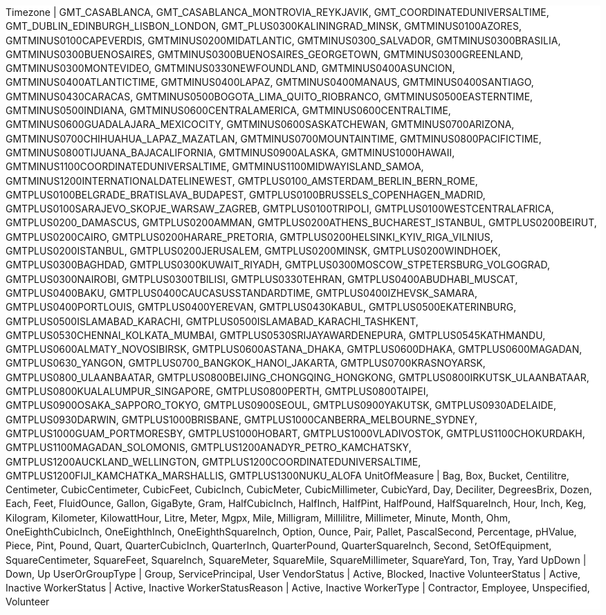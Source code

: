 Timezone | GMT_CASABLANCA, GMT_CASABLANCA_MONTROVIA_REYKJAVIK, GMT_COORDINATEDUNIVERSALTIME, GMT_DUBLIN_EDINBURGH_LISBON_LONDON, GMT_PLUS0300KALININGRAD_MINSK, GMTMINUS0100AZORES, GMTMINUS0100CAPEVERDIS, GMTMINUS0200MIDATLANTIC, GMTMINUS0300_SALVADOR, GMTMINUS0300BRASILIA, GMTMINUS0300BUENOSAIRES, GMTMINUS0300BUENOSAIRES_GEORGETOWN, GMTMINUS0300GREENLAND, GMTMINUS0300MONTEVIDEO, GMTMINUS0330NEWFOUNDLAND, GMTMINUS0400ASUNCION, GMTMINUS0400ATLANTICTIME, GMTMINUS0400LAPAZ, GMTMINUS0400MANAUS, GMTMINUS0400SANTIAGO, GMTMINUS0430CARACAS, GMTMINUS0500BOGOTA_LIMA_QUITO_RIOBRANCO, GMTMINUS0500EASTERNTIME, GMTMINUS0500INDIANA, GMTMINUS0600CENTRALAMERICA, GMTMINUS0600CENTRALTIME, GMTMINUS0600GUADALAJARA_MEXICOCITY, GMTMINUS0600SASKATCHEWAN, GMTMINUS0700ARIZONA, GMTMINUS0700CHIHUAHUA_LAPAZ_MAZATLAN, GMTMINUS0700MOUNTAINTIME, GMTMINUS0800PACIFICTIME, GMTMINUS0800TIJUANA_BAJACALIFORNIA, GMTMINUS0900ALASKA, GMTMINUS1000HAWAII, GMTMINUS1100COORDINATEDUNIVERSALTIME, GMTMINUS1100MIDWAYISLAND_SAMOA, GMTMINUS1200INTERNATIONALDATELINEWEST, GMTPLUS0100_AMSTERDAM_BERLIN_BERN_ROME, GMTPLUS0100BELGRADE_BRATISLAVA_BUDAPEST, GMTPLUS0100BRUSSELS_COPENHAGEN_MADRID, GMTPLUS0100SARAJEVO_SKOPJE_WARSAW_ZAGREB, GMTPLUS0100TRIPOLI, GMTPLUS0100WESTCENTRALAFRICA, GMTPLUS0200_DAMASCUS, GMTPLUS0200AMMAN, GMTPLUS0200ATHENS_BUCHAREST_ISTANBUL, GMTPLUS0200BEIRUT, GMTPLUS0200CAIRO, GMTPLUS0200HARARE_PRETORIA, GMTPLUS0200HELSINKI_KYIV_RIGA_VILNIUS, GMTPLUS0200ISTANBUL, GMTPLUS0200JERUSALEM, GMTPLUS0200MINSK, GMTPLUS0200WINDHOEK, GMTPLUS0300BAGHDAD, GMTPLUS0300KUWAIT_RIYADH, GMTPLUS0300MOSCOW_STPETERSBURG_VOLGOGRAD, GMTPLUS0300NAIROBI, GMTPLUS0300TBILISI, GMTPLUS0330TEHRAN, GMTPLUS0400ABUDHABI_MUSCAT, GMTPLUS0400BAKU, GMTPLUS0400CAUCASUSSTANDARDTIME, GMTPLUS0400IZHEVSK_SAMARA, GMTPLUS0400PORTLOUIS, GMTPLUS0400YEREVAN, GMTPLUS0430KABUL, GMTPLUS0500EKATERINBURG, GMTPLUS0500ISLAMABAD_KARACHI, GMTPLUS0500ISLAMABAD_KARACHI_TASHKENT, GMTPLUS0530CHENNAI_KOLKATA_MUMBAI, GMTPLUS0530SRIJAYAWARDENEPURA, GMTPLUS0545KATHMANDU, GMTPLUS0600ALMATY_NOVOSIBIRSK, GMTPLUS0600ASTANA_DHAKA, GMTPLUS0600DHAKA, GMTPLUS0600MAGADAN, GMTPLUS0630_YANGON, GMTPLUS0700_BANGKOK_HANOI_JAKARTA, GMTPLUS0700KRASNOYARSK, GMTPLUS0800_ULAANBAATAR, GMTPLUS0800BEIJING_CHONGQING_HONGKONG, GMTPLUS0800IRKUTSK_ULAANBATAAR, GMTPLUS0800KUALALUMPUR_SINGAPORE, GMTPLUS0800PERTH, GMTPLUS0800TAIPEI, GMTPLUS0900OSAKA_SAPPORO_TOKYO, GMTPLUS0900SEOUL, GMTPLUS0900YAKUTSK, GMTPLUS0930ADELAIDE, GMTPLUS0930DARWIN, GMTPLUS1000BRISBANE, GMTPLUS1000CANBERRA_MELBOURNE_SYDNEY, GMTPLUS1000GUAM_PORTMORESBY, GMTPLUS1000HOBART, GMTPLUS1000VLADIVOSTOK, GMTPLUS1100CHOKURDAKH, GMTPLUS1100MAGADAN_SOLOMONIS, GMTPLUS1200ANADYR_PETRO_KAMCHATSKY, GMTPLUS1200AUCKLAND_WELLINGTON, GMTPLUS1200COORDINATEDUNIVERSALTIME, GMTPLUS1200FIJI_KAMCHATKA_MARSHALLIS, GMTPLUS1300NUKU_ALOFA 
UnitOfMeasure | Bag, Box, Bucket, Centilitre, Centimeter, CubicCentimeter, CubicFeet, CubicInch, CubicMeter, CubicMillimeter, CubicYard, Day, Deciliter, DegreesBrix, Dozen, Each, Feet, FluidOunce, Gallon, GigaByte, Gram, HalfCubicInch, HalfInch, HalfPint, HalfPound, HalfSquareInch, Hour, Inch, Keg, Kilogram, Kilometer, KilowattHour, Litre, Meter, Mgpx, Mile, Milligram, Millilitre, Millimeter, Minute, Month, Ohm, OneEighthCubicInch, OneEighthInch, OneEighthSquareInch, Option, Ounce, Pair, Pallet, PascalSecond, Percentage, pHValue, Piece, Pint, Pound, Quart, QuarterCubicInch, QuarterInch, QuarterPound, QuarterSquareInch, Second, SetOfEquipment, SquareCentimeter, SquareFeet, SquareInch, SquareMeter, SquareMile, SquareMillimeter, SquareYard, Ton, Tray, Yard 
UpDown | Down, Up 
UserOrGroupType | Group, ServicePrincipal, User 
VendorStatus | Active, Blocked, Inactive 
VolunteerStatus | Active, Inactive 
WorkerStatus | Active, Inactive 
WorkerStatusReason | Active, Inactive 
WorkerType | Contractor, Employee, Unspecified, Volunteer 
